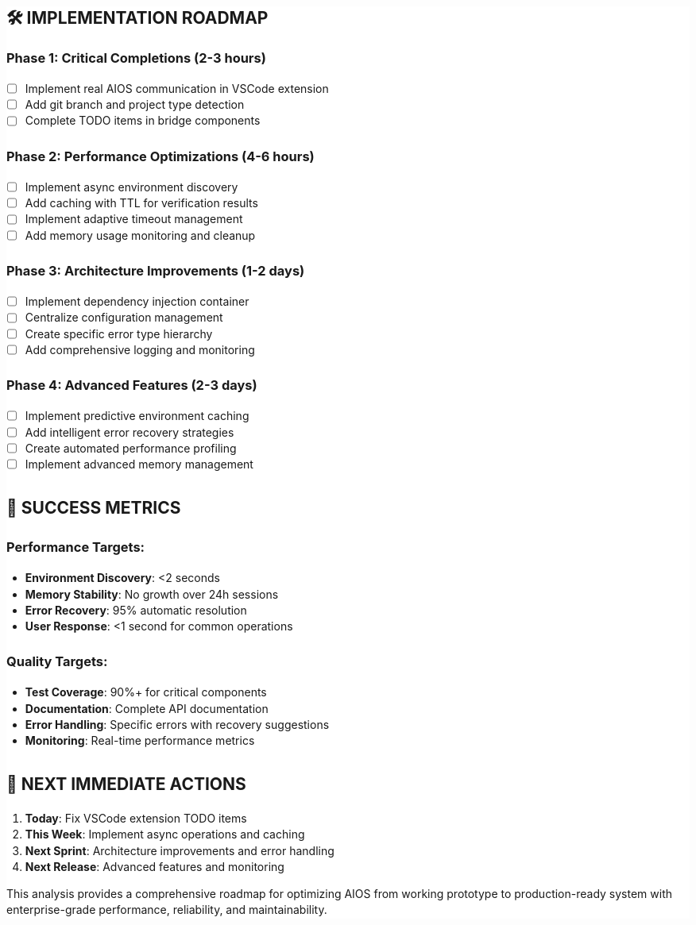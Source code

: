 ## 🛠️ IMPLEMENTATION ROADMAP

### Phase 1: Critical Completions (2-3 hours)
- [ ] Implement real AIOS communication in VSCode extension
- [ ] Add git branch and project type detection
- [ ] Complete TODO items in bridge components

### Phase 2: Performance Optimizations (4-6 hours)
- [ ] Implement async environment discovery
- [ ] Add caching with TTL for verification results
- [ ] Implement adaptive timeout management
- [ ] Add memory usage monitoring and cleanup

### Phase 3: Architecture Improvements (1-2 days)
- [ ] Implement dependency injection container
- [ ] Centralize configuration management
- [ ] Create specific error type hierarchy
- [ ] Add comprehensive logging and monitoring

### Phase 4: Advanced Features (2-3 days)
- [ ] Implement predictive environment caching
- [ ] Add intelligent error recovery strategies
- [ ] Create automated performance profiling
- [ ] Implement advanced memory management

## 🎯 SUCCESS METRICS

### Performance Targets:
- **Environment Discovery**: <2 seconds
- **Memory Stability**: No growth over 24h sessions
- **Error Recovery**: 95% automatic resolution
- **User Response**: <1 second for common operations

### Quality Targets:
- **Test Coverage**: 90%+ for critical components
- **Documentation**: Complete API documentation
- **Error Handling**: Specific errors with recovery suggestions
- **Monitoring**: Real-time performance metrics

## 🔧 NEXT IMMEDIATE ACTIONS

1. **Today**: Fix VSCode extension TODO items
2. **This Week**: Implement async operations and caching
3. **Next Sprint**: Architecture improvements and error handling
4. **Next Release**: Advanced features and monitoring

This analysis provides a comprehensive roadmap for optimizing AIOS from working prototype to production-ready system with enterprise-grade performance, reliability, and maintainability.
